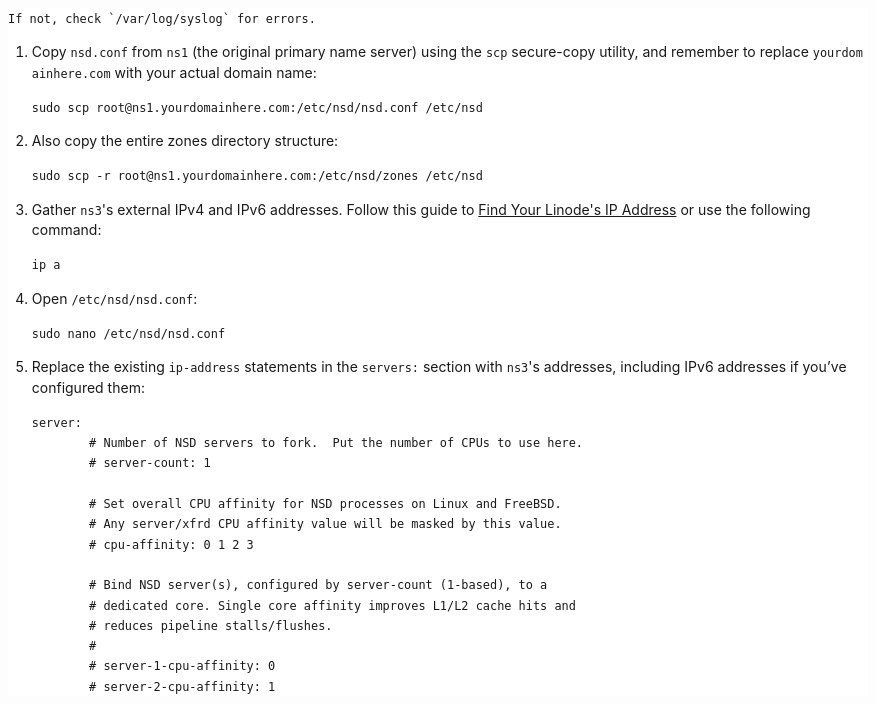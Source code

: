     If not, check `/var/log/syslog` for errors.

1.  Copy `nsd.conf` from `ns1` (the original primary name server) using the `scp` secure-copy utility, and remember to replace `yourdomainhere.com` with your actual domain name:

    ```command {title="ns3"}
    sudo scp root@ns1.yourdomainhere.com:/etc/nsd/nsd.conf /etc/nsd
    ```

1.  Also copy the entire zones directory structure:

    ```command {title="ns3"}
    sudo scp -r root@ns1.yourdomainhere.com:/etc/nsd/zones /etc/nsd
    ```

1.  Gather `ns3`'s external IPv4 and IPv6 addresses. Follow this guide to [Find Your Linode's IP Address](/docs/products/compute/compute-instances/guides/manage-ip-addresses/) or use the following command:

    ```command {title="ns3"}
    ip a
    ```

1.  Open `/etc/nsd/nsd.conf`:

    ```command {title="ns3"}
    sudo nano /etc/nsd/nsd.conf
    ```

1.  Replace the existing `ip-address` statements in the `servers:` section with `ns3`'s addresses, including IPv6 addresses if you’ve configured them:

    ```file{title="/etc/nsd/nsd.conf" hl_lines="26-27"}
    server:
            # Number of NSD servers to fork.  Put the number of CPUs to use here.
            # server-count: 1

            # Set overall CPU affinity for NSD processes on Linux and FreeBSD.
            # Any server/xfrd CPU affinity value will be masked by this value.
            # cpu-affinity: 0 1 2 3

            # Bind NSD server(s), configured by server-count (1-based), to a
            # dedicated core. Single core affinity improves L1/L2 cache hits and
            # reduces pipeline stalls/flushes.
            #
            # server-1-cpu-affinity: 0
            # server-2-cpu-affinity: 1